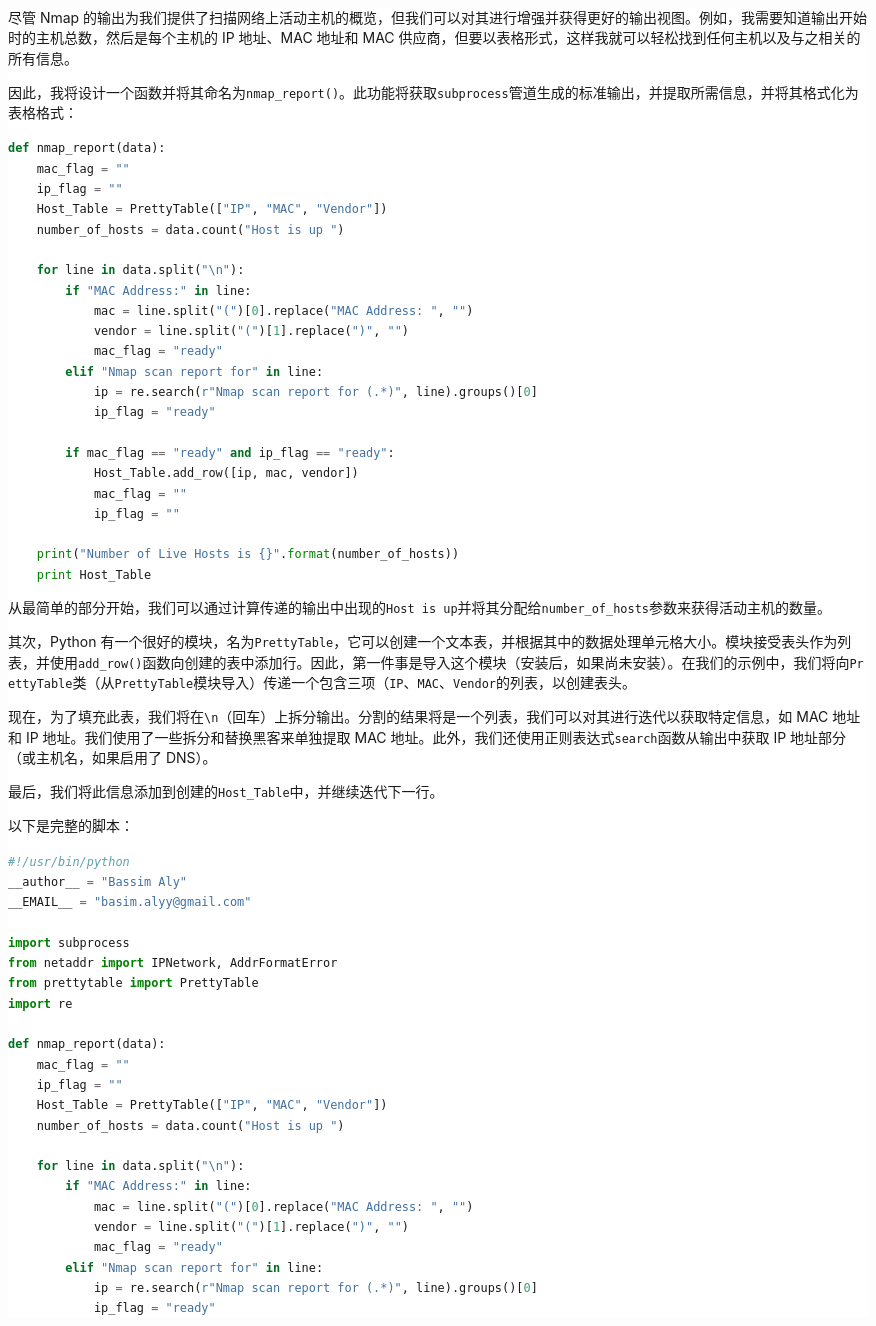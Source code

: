 尽管 Nmap 的输出为我们提供了扫描网络上活动主机的概览，但我们可以对其进行增强并获得更好的输出视图。例如，我需要知道输出开始时的主机总数，然后是每个主机的 IP 地址、MAC 地址和 MAC 供应商，但要以表格形式，这样我就可以轻松找到任何主机以及与之相关的所有信息。

因此，我将设计一个函数并将其命名为`nmap_report()`。此功能将获取`subprocess`管道生成的标准输出，并提取所需信息，并将其格式化为表格格式：

```py
def nmap_report(data):
    mac_flag = ""
    ip_flag = ""
    Host_Table = PrettyTable(["IP", "MAC", "Vendor"])
    number_of_hosts = data.count("Host is up ")

    for line in data.split("\n"):
        if "MAC Address:" in line:
            mac = line.split("(")[0].replace("MAC Address: ", "")
            vendor = line.split("(")[1].replace(")", "")
            mac_flag = "ready"
        elif "Nmap scan report for" in line:
            ip = re.search(r"Nmap scan report for (.*)", line).groups()[0]
            ip_flag = "ready"

        if mac_flag == "ready" and ip_flag == "ready":
            Host_Table.add_row([ip, mac, vendor])
            mac_flag = ""
            ip_flag = ""

    print("Number of Live Hosts is {}".format(number_of_hosts))
    print Host_Table
```

从最简单的部分开始，我们可以通过计算传递的输出中出现的`Host is up`并将其分配给`number_of_hosts`参数来获得活动主机的数量。

其次，Python 有一个很好的模块，名为`PrettyTable`，它可以创建一个文本表，并根据其中的数据处理单元格大小。模块接受表头作为列表，并使用`add_row()`函数向创建的表中添加行。因此，第一件事是导入这个模块（安装后，如果尚未安装）。在我们的示例中，我们将向`PrettyTable`类（从`PrettyTable`模块导入）传递一个包含三项（`IP`、`MAC`、`Vendor`的列表，以创建表头。

现在，为了填充此表，我们将在`\n`（回车）上拆分输出。分割的结果将是一个列表，我们可以对其进行迭代以获取特定信息，如 MAC 地址和 IP 地址。我们使用了一些拆分和替换黑客来单独提取 MAC 地址。此外，我们还使用正则表达式`search`函数从输出中获取 IP 地址部分（或主机名，如果启用了 DNS）。

最后，我们将此信息添加到创建的`Host_Table`中，并继续迭代下一行。

以下是完整的脚本：

```py
#!/usr/bin/python
__author__ = "Bassim Aly"
__EMAIL__ = "basim.alyy@gmail.com"

import subprocess
from netaddr import IPNetwork, AddrFormatError
from prettytable import PrettyTable
import re

def nmap_report(data):
    mac_flag = ""
    ip_flag = ""
    Host_Table = PrettyTable(["IP", "MAC", "Vendor"])
    number_of_hosts = data.count("Host is up ")

    for line in data.split("\n"):
        if "MAC Address:" in line:
            mac = line.split("(")[0].replace("MAC Address: ", "")
            vendor = line.split("(")[1].replace(")", "")
            mac_flag = "ready"
        elif "Nmap scan report for" in line:
            ip = re.search(r"Nmap scan report for (.*)", line).groups()[0]
            ip_flag = "ready"

```